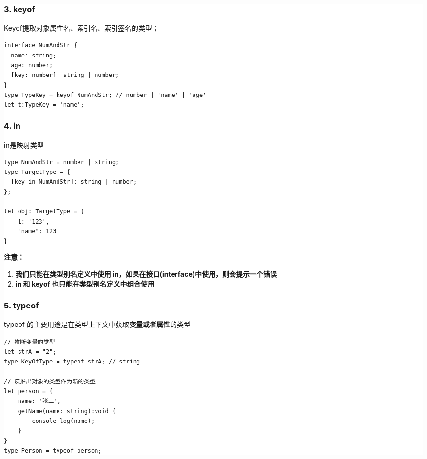 ### 3. keyof

Keyof提取对象属性名、索引名、索引签名的类型；

```tsx
interface NumAndStr {
  name: string;
  age: number;
  [key: number]: string | number;
}
type TypeKey = keyof NumAndStr; // number | 'name' | 'age'
let t:TypeKey = 'name';
```

### 4. in

in是映射类型

```tsx
type NumAndStr = number | string;
type TargetType = {
  [key in NumAndStr]: string | number;
};

let obj: TargetType = {
    1: '123',
    "name": 123
}
```

**注意：**

1. **我们只能在类型别名定义中使用 in，如果在接口(interface)中使用，则会提示一个错误**
2. **in 和 keyof 也只能在类型别名定义中组合使用**



### 5. typeof

typeof 的主要用途是在类型上下文中获取**变量或者属性**的类型

```tsx
// 推断变量的类型
let strA = "2";
type KeyOfType = typeof strA; // string

// 反推出对象的类型作为新的类型
let person = {
    name: '张三',
    getName(name: string):void {
        console.log(name);
    }
}
type Person = typeof person;
```







  [idx: number]: number;